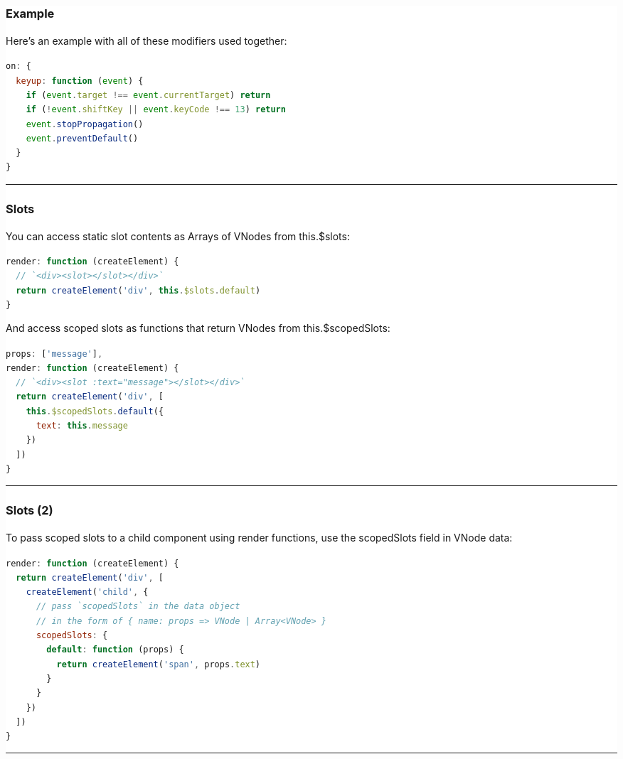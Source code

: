 ### Example
Here’s an example with all of these modifiers used together:
```js
on: {
  keyup: function (event) {
    if (event.target !== event.currentTarget) return
    if (!event.shiftKey || event.keyCode !== 13) return
    event.stopPropagation()
    event.preventDefault()
  }
}
```

---
### Slots
You can access static slot contents as Arrays of VNodes from this.$slots:
```js
render: function (createElement) {
  // `<div><slot></slot></div>`
  return createElement('div', this.$slots.default)
}
```

And access scoped slots as functions that return VNodes from this.$scopedSlots:
```js
props: ['message'],
render: function (createElement) {
  // `<div><slot :text="message"></slot></div>`
  return createElement('div', [
    this.$scopedSlots.default({
      text: this.message
    })
  ])
}
```

---
### Slots (2)
To pass scoped slots to a child component using render functions, use the scopedSlots field in VNode data:
```js
render: function (createElement) {
  return createElement('div', [
    createElement('child', {
      // pass `scopedSlots` in the data object
      // in the form of { name: props => VNode | Array<VNode> }
      scopedSlots: {
        default: function (props) {
          return createElement('span', props.text)
        }
      }
    })
  ])
}
```

---